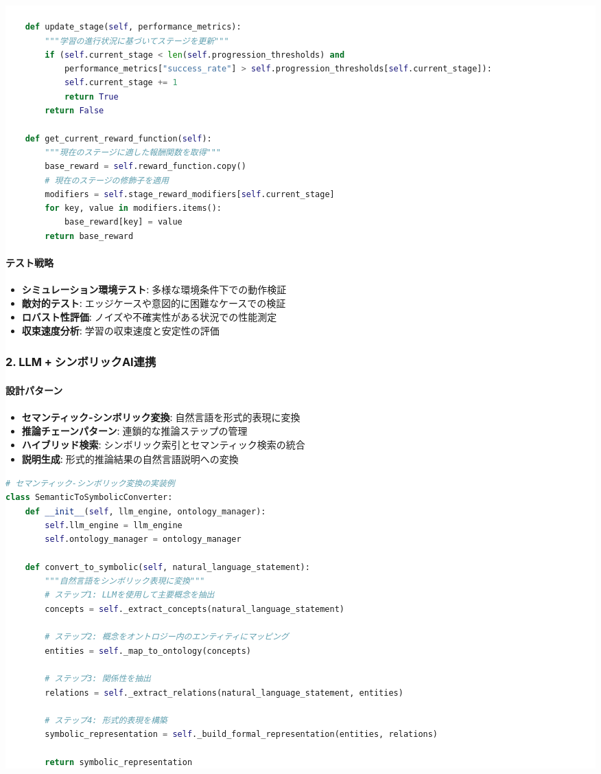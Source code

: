 ```python
        
    def update_stage(self, performance_metrics):
        """学習の進行状況に基づいてステージを更新"""
        if (self.current_stage < len(self.progression_thresholds) and 
            performance_metrics["success_rate"] > self.progression_thresholds[self.current_stage]):
            self.current_stage += 1
            return True
        return False
        
    def get_current_reward_function(self):
        """現在のステージに適した報酬関数を取得"""
        base_reward = self.reward_function.copy()
        # 現在のステージの修飾子を適用
        modifiers = self.stage_reward_modifiers[self.current_stage]
        for key, value in modifiers.items():
            base_reward[key] = value
        return base_reward
```

#### テスト戦略

- **シミュレーション環境テスト**: 多様な環境条件下での動作検証
- **敵対的テスト**: エッジケースや意図的に困難なケースでの検証
- **ロバスト性評価**: ノイズや不確実性がある状況での性能測定
- **収束速度分析**: 学習の収束速度と安定性の評価

### 2. LLM + シンボリックAI連携

#### 設計パターン

- **セマンティック-シンボリック変換**: 自然言語を形式的表現に変換
- **推論チェーンパターン**: 連鎖的な推論ステップの管理
- **ハイブリッド検索**: シンボリック索引とセマンティック検索の統合
- **説明生成**: 形式的推論結果の自然言語説明への変換

```python
# セマンティック-シンボリック変換の実装例
class SemanticToSymbolicConverter:
    def __init__(self, llm_engine, ontology_manager):
        self.llm_engine = llm_engine
        self.ontology_manager = ontology_manager
        
    def convert_to_symbolic(self, natural_language_statement):
        """自然言語をシンボリック表現に変換"""
        # ステップ1: LLMを使用して主要概念を抽出
        concepts = self._extract_concepts(natural_language_statement)
        
        # ステップ2: 概念をオントロジー内のエンティティにマッピング
        entities = self._map_to_ontology(concepts)
        
        # ステップ3: 関係性を抽出
        relations = self._extract_relations(natural_language_statement, entities)
        
        # ステップ4: 形式的表現を構築
        symbolic_representation = self._build_formal_representation(entities, relations)
        
        return symbolic_representation
```
